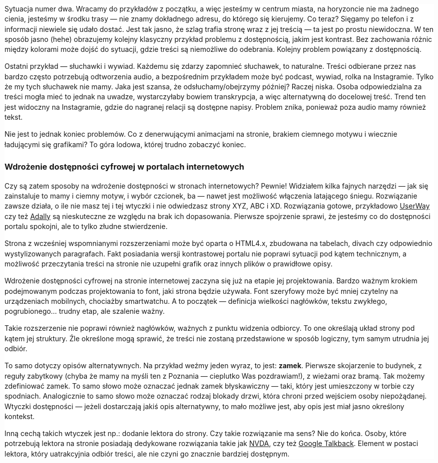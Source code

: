 Sytuacja numer dwa. Wracamy do przykładów z początku, a więc jesteśmy w centrum miasta, na horyzoncie nie ma żadnego cienia, jesteśmy w środku trasy — nie znamy dokładnego adresu, do którego się kierujemy. Co teraz? Sięgamy po telefon i z informacji niewiele się udało dostać. Jest tak jasno, że szlag trafia stronę wraz z jej treścią — ta jest po prostu niewidoczna. W ten sposób jasno (hehe) obrazujemy kolejny klasyczny przykład problemu z dostępnością, jakim jest kontrast. Bez zachowania różnic między kolorami może dojść do sytuacji, gdzie treści są niemożliwe do odebrania. Kolejny problem powiązany z dostępnością.

Ostatni przykład — słuchawki i wywiad. Każdemu się zdarzy zapomnieć słuchawek, to naturalne. Treści odbierane przez nas bardzo często potrzebują odtworzenia audio, a bezpośrednim przykładem może być podcast, wywiad, rolka na Instagramie. Tylko że my tych słuchawek nie mamy. Jaka jest szansa, że odsłuchamy/obejrzymy później? Raczej niska. Osoba odpowiedzialna za treści mogła mieć to jednak na uwadze, wystarczyłaby bowiem transkrypcja, a więc alternatywną do docelowej treść. Trend ten jest widoczny na Instagramie, gdzie do nagranej relacji są dostępne napisy. Problem znika, ponieważ poza audio mamy również tekst.

Nie jest to jednak koniec problemów. Co z denerwującymi animacjami na stronie, brakiem ciemnego motywu i wiecznie ładującymi się grafikami? To góra lodowa, której trudno zobaczyć koniec.
  

### Wdrożenie dostępności cyfrowej w portalach internetowych

Czy są zatem sposoby na wdrożenie dostępności w stronach internetowych? Pewnie! Widziałem kilka fajnych narzędzi — jak się zainstaluje to mamy i ciemny motyw, i wybór czcionek, ba — nawet jest możliwość włączenia latającego śniegu. Rozwiązanie zawsze działa, o ile nie masz tej i tej wtyczki i nie odwiedzasz strony XYZ, ABC i XD. Rozwiązania gotowe, przykładowo [UserWay](https://userway.org/) czy też [Adally](http://adally.com) są nieskuteczne ze względu na brak ich dopasowania. Pierwsze spojrzenie sprawi, że jesteśmy co do dostępności portalu spokojni, ale to tylko złudne stwierdzenie.

Strona z wcześniej wspomnianymi rozszerzeniami może być oparta o HTML4.x, zbudowana na tabelach, divach czy odpowiednio wystylizowanych paragrafach. Fakt posiadania wersji kontrastowej portalu nie poprawi sytuacji pod kątem technicznym, a możliwość przeczytania treści na stronie nie uzupełni grafik oraz innych plików o prawidłowe opisy.

Wdrożenie dostępności cyfrowej na stronie internetowej zaczyna się już na etapie jej projektowania. Bardzo ważnym krokiem podejmowanym podczas projektowania to font, jaki strona będzie używała. Font szeryfowy może być mniej czytelny na urządzeniach mobilnych, chociażby smartwatchu. A to początek — definicja wielkości nagłówków, tekstu zwykłego, pogrubionego… trudny etap, ale szalenie ważny.

Takie rozszerzenie nie poprawi również nagłówków, ważnych z punktu widzenia odbiorcy. To one określają układ strony pod kątem jej struktury. Źle określone mogą sprawić, że treści nie zostaną przedstawione w sposób logiczny, tym samym utrudnia jej odbiór.

To samo dotyczy opisów alternatywnych. Na przykład weźmy jeden wyraz, to jest: **zamek**. Pierwsze skojarzenie to budynek, z reguły zabytkowy (chyba że mamy na myśli ten z Poznania — cieplutko Was pozdrawiam!), z wieżami oraz bramą. Tak możemy zdefiniować zamek. To samo słowo może oznaczać jednak zamek błyskawiczny — taki, który jest umieszczony w torbie czy spodniach. Analogicznie to samo słowo może oznaczać rodzaj blokady drzwi, która chroni przed wejściem osoby niepożądanej. Wtyczki dostępności — jeżeli dostarczają jakiś opis alternatywny, to mało możliwe jest, aby opis jest miał jasno określony kontekst.

Inną cechą takich wtyczek jest np.: dodanie lektora do strony. Czy takie rozwiązanie ma sens? Nie do końca. Osoby, które potrzebują lektora na stronie posiadają dedykowane rozwiązania takie jak [NVDA](https://www.nvda.pl/), czy też [Google Talkback](https://support.google.com/accessibility/android/answer/6007100?hl=pl). Element w postaci lektora, który uatrakcyjnia odbiór treści, ale nie czyni go znacznie bardziej dostępnym.

